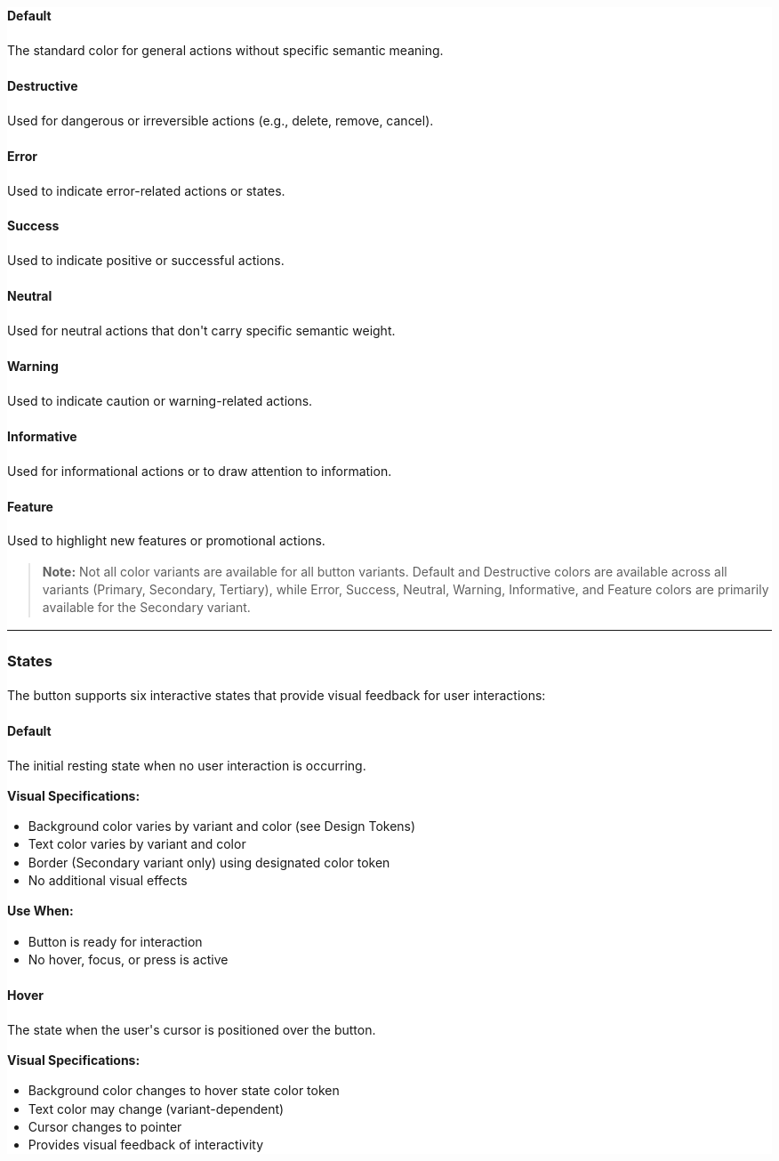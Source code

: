#### Default
The standard color for general actions without specific semantic meaning.

#### Destructive
Used for dangerous or irreversible actions (e.g., delete, remove, cancel).

#### Error
Used to indicate error-related actions or states.

#### Success
Used to indicate positive or successful actions.

#### Neutral
Used for neutral actions that don't carry specific semantic weight.

#### Warning
Used to indicate caution or warning-related actions.

#### Informative
Used for informational actions or to draw attention to information.

#### Feature
Used to highlight new features or promotional actions.

> **Note:** Not all color variants are available for all button variants. Default and Destructive colors are available across all variants (Primary, Secondary, Tertiary), while Error, Success, Neutral, Warning, Informative, and Feature colors are primarily available for the Secondary variant.

---

### States
The button supports six interactive states that provide visual feedback for user interactions:

#### Default
The initial resting state when no user interaction is occurring.

**Visual Specifications:**
- Background color varies by variant and color (see Design Tokens)
- Text color varies by variant and color
- Border (Secondary variant only) using designated color token
- No additional visual effects

**Use When:**
- Button is ready for interaction
- No hover, focus, or press is active

#### Hover
The state when the user's cursor is positioned over the button.

**Visual Specifications:**
- Background color changes to hover state color token
- Text color may change (variant-dependent)
- Cursor changes to pointer
- Provides visual feedback of interactivity
